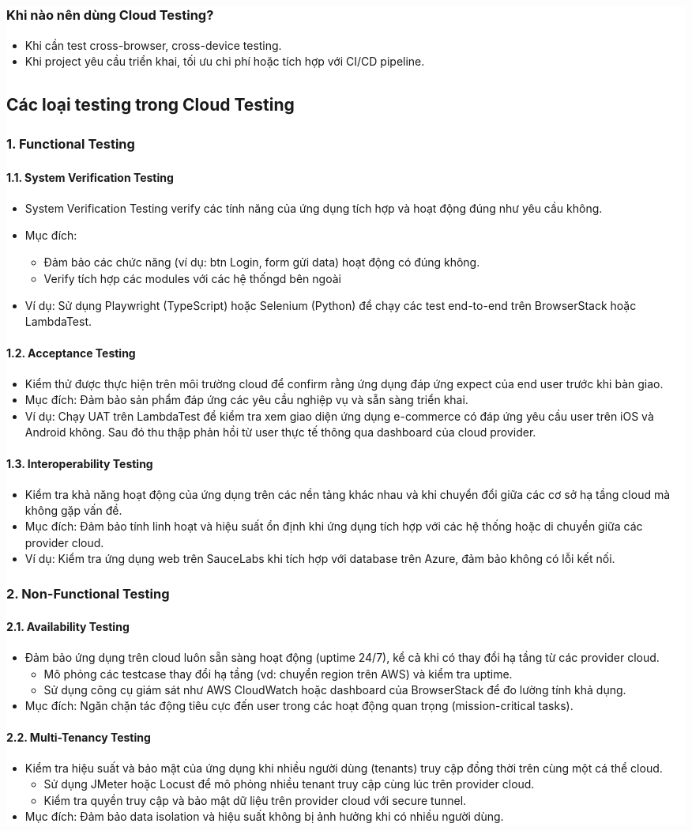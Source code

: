 ### Khi nào nên dùng Cloud Testing?
- Khi cần test cross-browser, cross-device testing.
- Khi project yêu cầu triển khai, tối ưu chi phí hoặc tích hợp với CI/CD pipeline.

## Các loại testing trong Cloud Testing
### 1. Functional Testing
#### 1.1. System Verification Testing
- System Verification Testing verify các tính năng của ứng dụng tích hợp và hoạt động đúng như yêu cầu không.
- Mục đích:
    - Đảm bảo các chức năng (ví dụ: btn Login, form gửi data) hoạt động có đúng không.
    - Verify tích hợp các modules với các hệ thốngd bên ngoài

- Ví dụ: Sử dụng Playwright (TypeScript) hoặc Selenium (Python) để chạy các test end-to-end trên BrowserStack hoặc LambdaTest.

#### 1.2. Acceptance Testing
- Kiểm thử được thực hiện trên môi trường cloud để confirm rằng ứng dụng đáp ứng expect của end user trước khi bàn giao.
- Mục đích: Đảm bảo sản phẩm đáp ứng các yêu cầu nghiệp vụ và sẵn sàng triển khai.
- Ví dụ: Chạy UAT trên LambdaTest để kiểm tra xem giao diện ứng dụng e-commerce có đáp ứng yêu cầu user trên iOS và Android không. Sau đó thu thập phản hồi từ user thực tế thông qua dashboard của cloud provider.

#### 1.3. Interoperability Testing
- Kiểm tra khả năng hoạt động của ứng dụng trên các nền tảng khác nhau và khi chuyển đổi giữa các cơ sở hạ tầng cloud mà không gặp vấn đề.
- Mục đích: Đảm bảo tính linh hoạt và hiệu suất ổn định khi ứng dụng tích hợp với các hệ thống hoặc di chuyển giữa các provider cloud.
- Ví dụ: Kiểm tra ứng dụng web trên SauceLabs khi tích hợp với database trên Azure, đảm bảo không có lỗi kết nối.

### 2. Non-Functional Testing
#### 2.1. Availability Testing
- Đảm bảo ứng dụng trên cloud luôn sẵn sàng hoạt động (uptime 24/7), kể cả khi có thay đổi hạ tầng từ các provider cloud.
    - Mô phỏng các testcase thay đổi hạ tầng (vd: chuyển region trên AWS) và kiểm tra uptime.
    - Sử dụng công cụ giám sát như AWS CloudWatch hoặc dashboard của BrowserStack để đo lường tính khả dụng.
- Mục đích: Ngăn chặn tác động tiêu cực đến user trong các hoạt động quan trọng (mission-critical tasks).

#### 2.2. Multi-Tenancy Testing
- Kiểm tra hiệu suất và bảo mật của ứng dụng khi nhiều người dùng (tenants) truy cập đồng thời trên cùng một cá thể cloud.
    - Sử dụng JMeter hoặc Locust để mô phỏng nhiều tenant truy cập cùng lúc trên provider cloud.
    - Kiểm tra quyền truy cập và bảo mật dữ liệu trên provider cloud với secure tunnel.
- Mục đích: Đảm bảo data isolation và hiệu suất không bị ảnh hưởng khi có nhiều người dùng.
